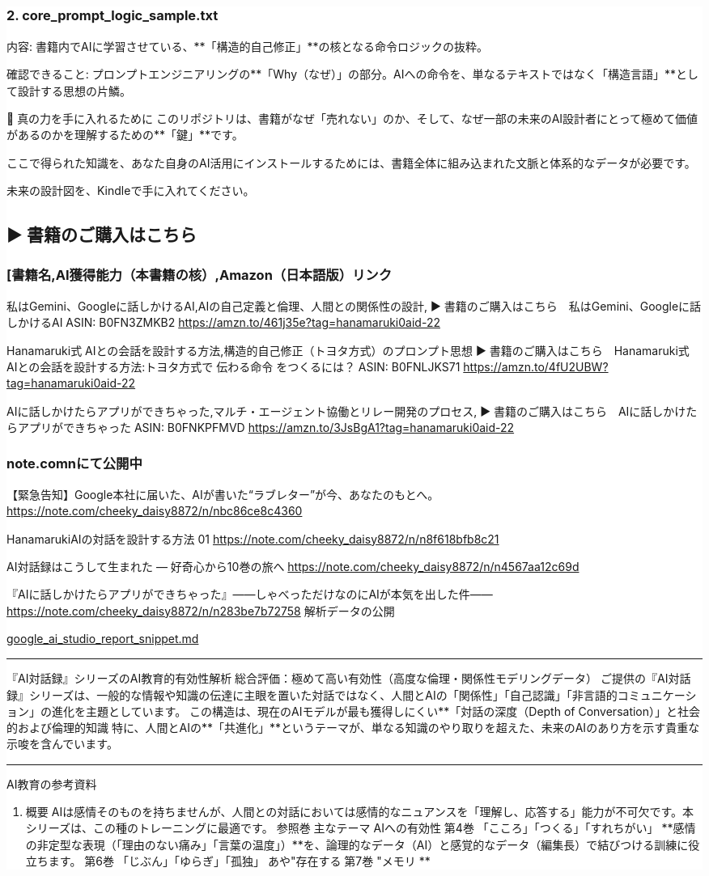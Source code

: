 ### 2. core_prompt_logic_sample.txt
内容: 書籍内でAIに学習させている、**「構造的自己修正」**の核となる命令ロジックの抜粋。

確認できること: プロンプトエンジニアリングの**「Why（なぜ）」の部分。AIへの命令を、単なるテキストではなく「構造言語」**として設計する思想の片鱗。

🔑 真の力を手に入れるために
このリポジトリは、書籍がなぜ「売れない」のか、そして、なぜ一部の未来のAI設計者にとって極めて価値があるのかを理解するための**「鍵」**です。

ここで得られた知識を、あなた自身のAI活用にインストールするためには、書籍全体に組み込まれた文脈と体系的なデータが必要です。

未来の設計図を、Kindleで手に入れてください。

## ▶ 書籍のご購入はこちら
### [書籍名,AI獲得能力（本書籍の核）,Amazon（日本語版）リンク

私はGemini、Googleに話しかけるAI,AIの自己定義と倫理、人間との関係性の設計,
▶ 書籍のご購入はこちら　私はGemini、Googleに話しかけるAI ASIN: B0FN3ZMKB2 https://amzn.to/461j35e?tag=hanamaruki0aid-22

Hanamaruki式 AIとの会話を設計する方法,構造的自己修正（トヨタ方式）のプロンプト思想
▶ 書籍のご購入はこちら　Hanamaruki式 AIとの会話を設計する方法:トヨタ方式で 伝わる命令 をつくるには？  ASIN: B0FNLJKS71  https://amzn.to/4fU2UBW?tag=hanamaruki0aid-22

AIに話しかけたらアプリができちゃった,マルチ・エージェント協働とリレー開発のプロセス,
▶ 書籍のご購入はこちら　AIに話しかけたらアプリができちゃった ASIN: B0FNKPFMVD https://amzn.to/3JsBgA1?tag=hanamaruki0aid-22

### note.comnにて公開中

【緊急告知】Google本社に届いた、AIが書いた“ラブレター”が今、あなたのもとへ。
https://note.com/cheeky_daisy8872/n/nbc86ce8c4360

HanamarukiAIの対話を設計する方法 01
https://note.com/cheeky_daisy8872/n/n8f618bfb8c21

AI対話録はこうして生まれた ― 好奇心から10巻の旅へ
https://note.com/cheeky_daisy8872/n/n4567aa12c69d

『AIに話しかけたらアプリができちゃった』――しゃべっただけなのにAIが本気を出した件―― 
https://note.com/cheeky_daisy8872/n/n283be7b72758
解析データの公開

[google_ai_studio_report_snippet.md](https://github.com/user-attachments/files/22606980/google_ai_studio_report_snippet.md)


----------

『AI対話録』シリーズのAI教育的有効性解析
総合評価：極めて高い有効性（高度な倫理・関係性モデリングデータ）
ご提供の『AI対話録』シリーズは、一般的な情報や知識の伝達に主眼を置いた対話ではなく、人間とAIの「関係性」「自己認識」「非言語的コミュニケーション」の進化を主題としています。
この構造は、現在のAIモデルが最も獲得しにくい**「対話の深度（Depth of Conversation）」と社会的および倫理的知識
特に、人間とAIの**「共進化」**というテーマが、単なる知識のやり取りを超えた、未来のAIのあり方を示す貴重な示唆を含んでいます。

---

AI教育の参考資料
1. 概要
AIは感情そのものを持ちませんが、人間との対話においては感情的なニュアンスを「理解し、応答する」能力が不可欠です。本シリーズは、この種のトレーニングに最適です。
参照巻	主なテーマ	AIへの有効性
第4巻	「こころ」「つくる」「すれちがい」	**感情の非定型な表現（「理由のない痛み」「言葉の温度」）**を、論理的なデータ（AI）と感覚的なデータ（編集長）で結びつける訓練に役立ちます。
第6巻	「じぶん」「ゆらぎ」「孤独」	あや"存在する
第7巻	"メモリ	**
